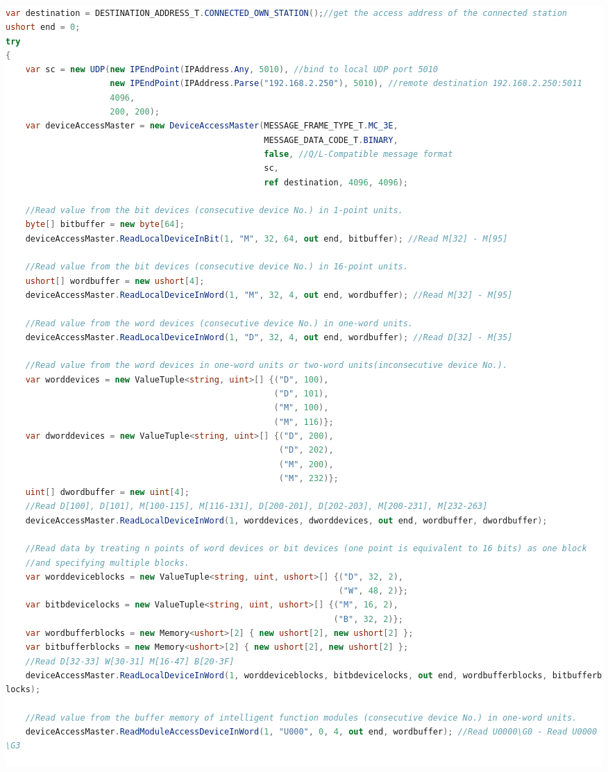 ```c#
var destination = DESTINATION_ADDRESS_T.CONNECTED_OWN_STATION();//get the access address of the connected station
ushort end = 0;
try
{
    var sc = new UDP(new IPEndPoint(IPAddress.Any, 5010), //bind to local UDP port 5010
                     new IPEndPoint(IPAddress.Parse("192.168.2.250"), 5010), //remote destination 192.168.2.250:5011
                     4096,
                     200, 200);
    var deviceAccessMaster = new DeviceAccessMaster(MESSAGE_FRAME_TYPE_T.MC_3E, 
                                                    MESSAGE_DATA_CODE_T.BINARY, 
                                                    false, //Q/L-Compatible message format
                                                    sc, 
                                                    ref destination, 4096, 4096);
    
    //Read value from the bit devices (consecutive device No.) in 1-point units.
    byte[] bitbuffer = new byte[64];
	deviceAccessMaster.ReadLocalDeviceInBit(1, "M", 32, 64, out end, bitbuffer); //Read M[32] - M[95]
    
    //Read value from the bit devices (consecutive device No.) in 16-point units.
    ushort[] wordbuffer = new ushort[4];
    deviceAccessMaster.ReadLocalDeviceInWord(1, "M", 32, 4, out end, wordbuffer); //Read M[32] - M[95]
    
    //Read value from the word devices (consecutive device No.) in one-word units.
    deviceAccessMaster.ReadLocalDeviceInWord(1, "D", 32, 4, out end, wordbuffer); //Read D[32] - M[35]
    
    //Read value from the word devices in one-word units or two-word units(inconsecutive device No.).
	var worddevices = new ValueTuple<string, uint>[] {("D", 100),
                                                      ("D", 101),
                                                      ("M", 100),
                                                      ("M", 116)};
	var dworddevices = new ValueTuple<string, uint>[] {("D", 200),
                                                       ("D", 202),
                                                       ("M", 200),
                                                       ("M", 232)};
    uint[] dwordbuffer = new uint[4];
    //Read D[100], D[101], M[100-115], M[116-131], D[200-201], D[202-203], M[200-231], M[232-263]
    deviceAccessMaster.ReadLocalDeviceInWord(1, worddevices, dworddevices, out end, wordbuffer, dwordbuffer);
    
    //Read data by treating n points of word devices or bit devices (one point is equivalent to 16 bits) as one block
    //and specifying multiple blocks.
    var worddeviceblocks = new ValueTuple<string, uint, ushort>[] {("D", 32, 2),
                                                                   ("W", 48, 2)};
	var bitbdevicelocks = new ValueTuple<string, uint, ushort>[] {("M", 16, 2),
                                                                  ("B", 32, 2)};
    var wordbufferblocks = new Memory<ushort>[2] { new ushort[2], new ushort[2] };
	var bitbufferblocks = new Memory<ushort>[2] { new ushort[2], new ushort[2] };
    //Read D[32-33] W[30-31] M[16-47] B[20-3F]
    deviceAccessMaster.ReadLocalDeviceInWord(1, worddeviceblocks, bitbdevicelocks, out end, wordbufferblocks, bitbufferblocks);
    
    //Read value from the buffer memory of intelligent function modules (consecutive device No.) in one-word units.
    deviceAccessMaster.ReadModuleAccessDeviceInWord(1, "U000", 0, 4, out end, wordbuffer); //Read U0000\G0 - Read U0000\G3
    
```